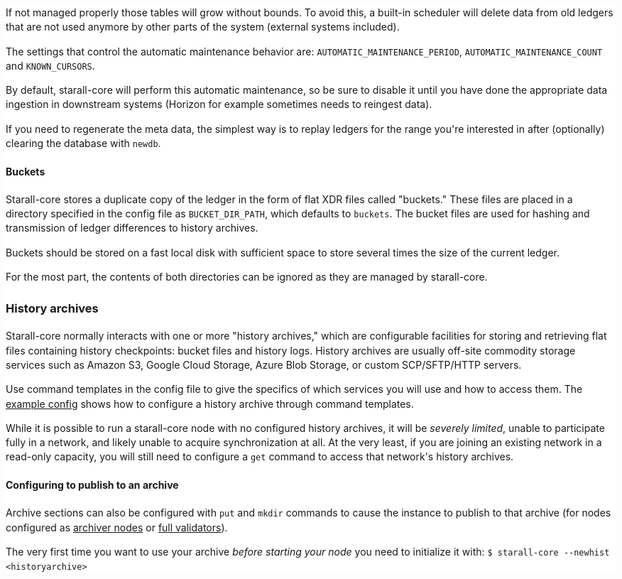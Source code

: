 If not managed properly those tables will grow without bounds. To avoid this, a built-in scheduler will delete data from old ledgers that are not used anymore by other parts of the system (external systems included).

The settings that control the automatic maintenance behavior are: `AUTOMATIC_MAINTENANCE_PERIOD`,  `AUTOMATIC_MAINTENANCE_COUNT` and `KNOWN_CURSORS`.

By default, starall-core will perform this automatic maintenance, so be sure to disable it until you have done the appropriate data ingestion in downstream systems (Horizon for example sometimes needs to reingest data).

If you need to regenerate the meta data, the simplest way is to replay ledgers for the range you're interested in after (optionally) clearing the database with `newdb`.

#### Buckets
Starall-core stores a duplicate copy of the ledger in the form of flat XDR files 
called "buckets." These files are placed in a directory specified in the config 
file as `BUCKET_DIR_PATH`, which defaults to `buckets`. The bucket files are used
 for hashing and transmission of ledger differences to history archives. 

Buckets should be stored on a fast local disk with sufficient space to store several times the size of the current ledger. 
 
 For the most part, the contents of both directories can be ignored as they are managed by starall-core.

### History archives
Starall-core normally interacts with one or more "history archives," which are 
configurable facilities for storing and retrieving flat files containing history 
checkpoints: bucket files and history logs. History archives are usually off-site 
commodity storage services such as Amazon S3, Google Cloud Storage, 
Azure Blob Storage, or custom SCP/SFTP/HTTP servers. 

Use command templates in the config file to give the specifics of which 
services you will use and how to access them. 
The [example config](https://github.com/starall/starall-core/blob/master/docs/starall-core_example.cfg) 
shows how to configure a history archive through command templates. 

While it is possible to run a starall-core node with no configured history 
archives, it will be _severely limited_, unable to participate fully in a 
network, and likely unable to acquire synchronization at all. At the very 
least, if you are joining an existing network in a read-only capacity, you 
will still need to configure a `get` command to access that network's history 
archives.

#### Configuring to publish to an archive
Archive sections can also be configured with `put` and `mkdir` commands to
 cause the instance to publish to that archive (for nodes configured as [archiver nodes](#archiver-nodes) or [full validators](#full-validators)).

The very first time you want to use your archive *before starting your node* you need to initialize it with:
`$ starall-core --newhist <historyarchive>`
